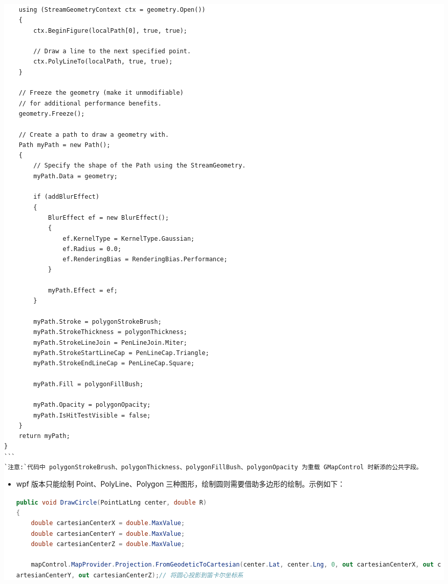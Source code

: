         using (StreamGeometryContext ctx = geometry.Open())
        {
            ctx.BeginFigure(localPath[0], true, true);

            // Draw a line to the next specified point.
            ctx.PolyLineTo(localPath, true, true);
        }

        // Freeze the geometry (make it unmodifiable)
        // for additional performance benefits.
        geometry.Freeze();

        // Create a path to draw a geometry with.
        Path myPath = new Path();
        {
            // Specify the shape of the Path using the StreamGeometry.
            myPath.Data = geometry;

            if (addBlurEffect)
            {
                BlurEffect ef = new BlurEffect();
                {
                    ef.KernelType = KernelType.Gaussian;
                    ef.Radius = 0.0;
                    ef.RenderingBias = RenderingBias.Performance;
                }

                myPath.Effect = ef;
            }

            myPath.Stroke = polygonStrokeBrush;
            myPath.StrokeThickness = polygonThickness;
            myPath.StrokeLineJoin = PenLineJoin.Miter;
            myPath.StrokeStartLineCap = PenLineCap.Triangle;
            myPath.StrokeEndLineCap = PenLineCap.Square;

            myPath.Fill = polygonFillBush;

            myPath.Opacity = polygonOpacity;
            myPath.IsHitTestVisible = false;
        }
        return myPath;
    }
    ```
    `注意:`代码中 polygonStrokeBrush、polygonThickness、polygonFillBush、polygonOpacity 为重载 GMapControl 时新添的公共字段。
* wpf 版本只能绘制 Point、PolyLine、Polygon 三种图形，绘制圆则需要借助多边形的绘制。示例如下：
    ```C#
    public void DrawCircle(PointLatLng center, double R)
    {
        double cartesianCenterX = double.MaxValue;
        double cartesianCenterY = double.MaxValue;
        double cartesianCenterZ = double.MaxValue;

        mapControl.MapProvider.Projection.FromGeodeticToCartesian(center.Lat, center.Lng, 0, out cartesianCenterX, out cartesianCenterY, out cartesianCenterZ);// 将圆心投影到笛卡尔坐标系
